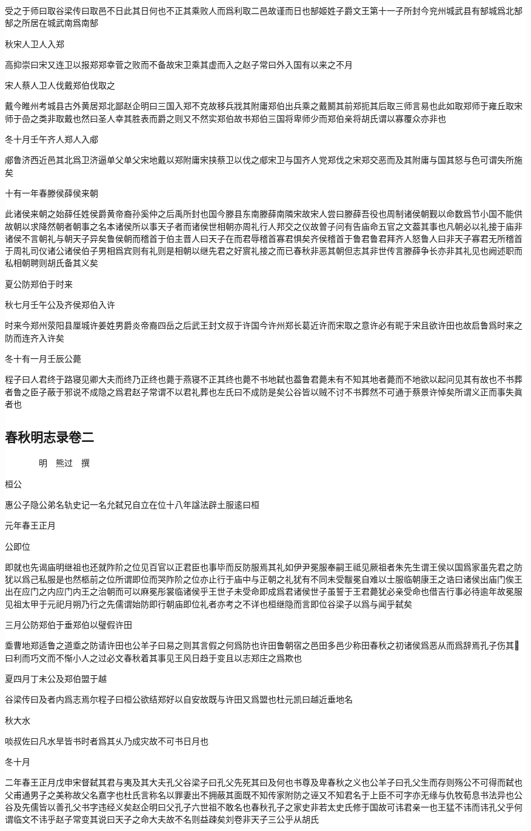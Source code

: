 受之于师曰取谷梁传曰取邑不日此其日何也不正其乘败人而爲利取二邑故谨而日也郜姬姓子爵文王第十一子所封今兖州城武县有郜城爲北郜郜之所居在城武南爲南郜  

秋宋人卫人入郑  

高抑崇曰宋又连卫以报郑郑幸菅之败而不备故宋卫乘其虚而入之赵子常曰外入国有以来之不月  

宋人蔡人卫人伐戴郑伯伐取之  

戴今睢州考城县古外黄居郑北鄙赵企明曰三国入郑不克故移兵戕其附庸郑伯出兵乘之戴鬭其前郑扼其后取三师言易也此如取郑师于雍丘取宋师于嵒之类非取戴也然曰圣人幸其胜表而爵之则又不然实郑伯故书郑伯三国将卑师少而郑伯亲将胡氏谓以寡覆众亦非也  

冬十月壬午齐人郑人入郕  

郕鲁济西近邑其北爲卫济逼单父单父宋地戴以郑附庸宋挟蔡卫以伐之郕宋卫与国齐人党郑伐之宋郑交恶而及其附庸与国其怒与色可谓失所施矣  

十有一年春滕侯薛侯来朝  

此诸侯来朝之始薛任姓侯爵黄帝裔孙奚仲之后禹所封也国今滕县东南滕薛南隣宋故宋人尝曰滕薛吾役也周制诸侯朝觐以命数爲节小国不能供故朝以求降然朝者朝事之名本诸侯所以事天子者而诸侯世相朝亦周礼行人邦交之仪故曽子问有告庙命五官之文葢其事也凡朝必以礼接于庙非诸侯不言朝礼与朝天子异矣鲁侯朝而稽首于伯主晋人曰天子在而君辱稽首寡君惧矣齐侯稽首于鲁君鲁君拜齐人怒鲁人曰非天子寡君无所稽首于周礼司仪诸公诸侯伯子男相爲宾则有礼则是相朝以继先君之好賔礼接之而已春秋非恶其朝但志其非世传言滕薛争长亦非其礼见也阙述职而私相朝聘则胡氏备其义矣  

夏公防郑伯于时来  

秋七月壬午公及齐侯郑伯入许  

时来今郑州荥阳县厘城许姜姓男爵炎帝裔四岳之后武王封文叔于许国今许州郑长葛近许而宋取之意许必有昵于宋且欲许田也故启鲁爲时来之防而连齐入许矣  

冬十有一月壬辰公薨  

程子曰人君终于路寝见卿大夫而终乃正终也薨于燕寝不正其终也薨不书地弑也葢鲁君薨未有不知其地者薨而不地欲以起问见其有故也不书葬者鲁之臣子蔽于邪说不成隐之爲君赵子常谓不以君礼葬也左氏曰不成防是矣公谷皆以贼不讨不书葬然不可通于蔡景许悼矣所谓义正而事失眞者也  

## 春秋明志录卷二

　　　　明　熊过　撰  

桓公  

惠公子隐公弟名轨史记一名允弑兄自立在位十八年諡法辟土服逺曰桓  

元年春王正月  

公即位  

即就也先谒庙明继祖也还就阼阶之位见百官以正君臣也事毕而反防服焉其礼如伊尹冕服奉嗣王祗见厥祖者朱先生谓王侯以国爲家虽先君之防犹以爲己私服是也然柩前之位所谓即位而哭阼阶之位亦止行于庙中与正朝之礼犹有不同未受黻冕自难以士服临朝康王之诰曰诸侯出庙门俟王出在应门之内应门内王之治朝而可以麻冕彤裳临诸侯乎王世子未受命即成爲君诸侯世子虽誓于王君薨犹必亲受命也借吉行事必待逾年故冕服见祖太甲于元祀月朔乃行之先儒谓始防即行朝庙即位礼者亦考之不详也桓继隐而言即位谷梁子以爲与闻乎弑矣  

三月公防郑伯于垂郑伯以璧假许田  

埀曹地郑适鲁之道埀之防请许田也公羊子曰易之则其言假之何爲防也许田鲁朝宿之邑田多邑少称田春秋之初诸侯爲恶从而爲辞焉孔子伤其曰利而巧文而不惭小人之过必文春秋着其事见王风日趋于变且以志郑庄之爲欺也  

夏四月丁未公及郑伯盟于越  

谷梁传曰及者内爲志焉尔程子曰桓公欲结郑好以自安故既与许田又爲盟也杜元凯曰越近垂地名  

秋大水  

啖叔佐曰凡水旱皆书时者爲其乆乃成灾故不可书日月也  

冬十月  

二年春王正月戊申宋督弑其君与夷及其大夫孔父谷梁子曰孔父先死其曰及何也书尊及卑春秋之义也公羊子曰孔父生而存则殇公不可得而弑也父甫通男子之美称故父名嘉字也杜氏言称名以罪妻出不拥蔽其面既不知传家附防之诬又不知君名于上臣不可字亦无缘与仇牧荀息书法异也公谷及先儒皆以善孔父书字违经义矣赵企明曰父孔子六世祖不敢名也春秋孔子之家史非若太史氏修于国故可讳君亲一也王猛不讳而讳孔父乎何谓临文不讳乎赵子常变其说曰天子之命大夫故不名则益疎矣刘卷非天子三公乎从胡氏  
